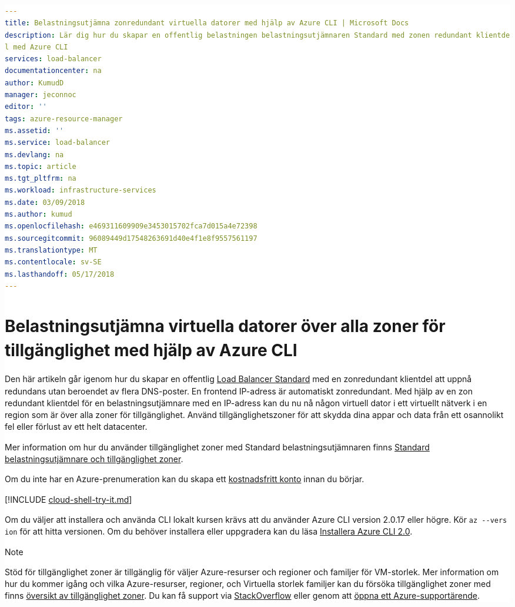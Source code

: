 ```yaml
---
title: Belastningsutjämna zonredundant virtuella datorer med hjälp av Azure CLI | Microsoft Docs
description: Lär dig hur du skapar en offentlig belastningen belastningsutjämnaren Standard med zonen redundant klientdel med Azure CLI
services: load-balancer
documentationcenter: na
author: KumudD
manager: jeconnoc
editor: ''
tags: azure-resource-manager
ms.assetid: ''
ms.service: load-balancer
ms.devlang: na
ms.topic: article
ms.tgt_pltfrm: na
ms.workload: infrastructure-services
ms.date: 03/09/2018
ms.author: kumud
ms.openlocfilehash: e469311609909e3453015702fca7d015a4e72398
ms.sourcegitcommit: 96089449d17548263691d40e4f1e8f9557561197
ms.translationtype: MT
ms.contentlocale: sv-SE
ms.lasthandoff: 05/17/2018
---
```

#  <a name="load-balance-vms-across-all-availability-zones-using-azure-cli"></a>Belastningsutjämna virtuella datorer över alla zoner för tillgänglighet med hjälp av Azure CLI

Den här artikeln går igenom hur du skapar en offentlig [Load Balancer Standard](https://aka.ms/azureloadbalancerstandard) med en zonredundant klientdel att uppnå redundans utan beroendet av flera DNS-poster. En frontend IP-adress är automatiskt zonredundant.  Med hjälp av en zon redundant klientdel för en belastningsutjämnare med en IP-adress kan du nu nå någon virtuell dator i ett virtuellt nätverk i en region som är över alla zoner för tillgänglighet. Använd tillgänglighetszoner för att skydda dina appar och data från ett osannolikt fel eller förlust av ett helt datacenter.

Mer information om hur du använder tillgänglighet zoner med Standard belastningsutjämnaren finns [Standard belastningsutjämnare och tillgänglighet zoner](load-balancer-standard-availability-zones.md).

Om du inte har en Azure-prenumeration kan du skapa ett [kostnadsfritt konto](https://azure.microsoft.com/free/?WT.mc_id=A261C142F) innan du börjar.

[!INCLUDE [cloud-shell-try-it.md](../../includes/cloud-shell-try-it.md)] 

Om du väljer att installera och använda CLI lokalt kursen krävs att du använder Azure CLI version 2.0.17 eller högre.  Kör `az --version` för att hitta versionen. Om du behöver installera eller uppgradera kan du läsa [Installera Azure CLI 2.0]( /cli/azure/install-azure-cli). 

> [!NOTE]
> Stöd för tillgänglighet zoner är tillgänglig för väljer Azure-resurser och regioner och familjer för VM-storlek. Mer information om hur du kommer igång och vilka Azure-resurser, regioner, och Virtuella storlek familjer kan du försöka tillgänglighet zoner med finns [översikt av tillgänglighet zoner](https://docs.microsoft.com/azure/availability-zones/az-overview). Du kan få support via [StackOverflow](https://stackoverflow.com/questions/tagged/azure-availability-zones) eller genom att [öppna ett Azure-supportärende](../azure-supportability/how-to-create-azure-support-request.md?toc=%2fazure%2fvirtual-network%2ftoc.json).  
